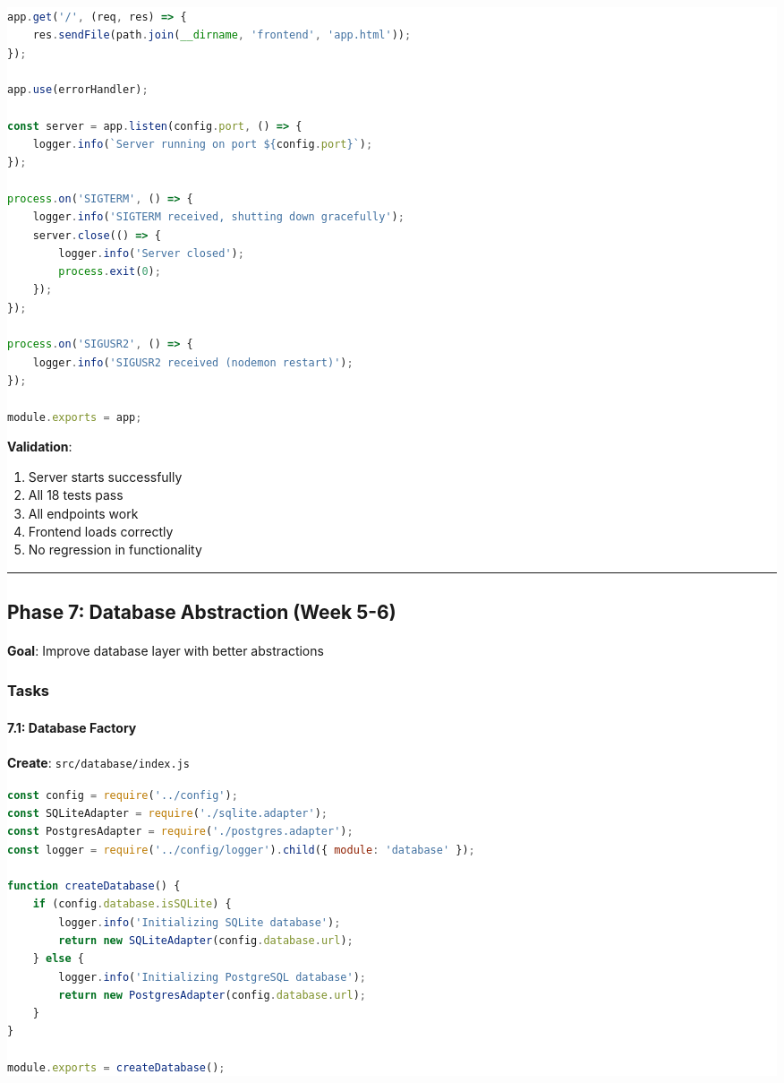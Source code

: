 ```javascript
app.get('/', (req, res) => {
    res.sendFile(path.join(__dirname, 'frontend', 'app.html'));
});

app.use(errorHandler);

const server = app.listen(config.port, () => {
    logger.info(`Server running on port ${config.port}`);
});

process.on('SIGTERM', () => {
    logger.info('SIGTERM received, shutting down gracefully');
    server.close(() => {
        logger.info('Server closed');
        process.exit(0);
    });
});

process.on('SIGUSR2', () => {
    logger.info('SIGUSR2 received (nodemon restart)');
});

module.exports = app;
```

**Validation**:
1. Server starts successfully
2. All 18 tests pass
3. All endpoints work
4. Frontend loads correctly
5. No regression in functionality

---

## Phase 7: Database Abstraction (Week 5-6)

**Goal**: Improve database layer with better abstractions

### Tasks

#### 7.1: Database Factory
**Create**: `src/database/index.js`

```javascript
const config = require('../config');
const SQLiteAdapter = require('./sqlite.adapter');
const PostgresAdapter = require('./postgres.adapter');
const logger = require('../config/logger').child({ module: 'database' });

function createDatabase() {
    if (config.database.isSQLite) {
        logger.info('Initializing SQLite database');
        return new SQLiteAdapter(config.database.url);
    } else {
        logger.info('Initializing PostgreSQL database');
        return new PostgresAdapter(config.database.url);
    }
}

module.exports = createDatabase();
```
